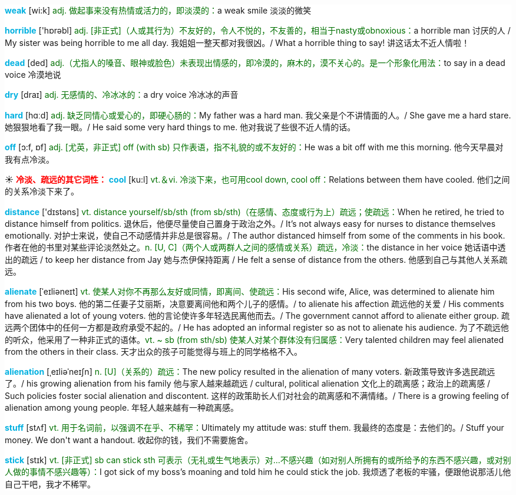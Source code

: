 <font color="sky blue">**weak**</font> [wi:k] 
<font color="rgb(227, 108, 9)">adj. 做起事来没有热情或活力的，即淡漠的：</font>a weak smile 淡淡的微笑

<font color="sky blue">**horrible**</font> ['hɒrəbl] 
<font color="rgb(227, 108, 9)">adj. [非正式]（人或其行为）不友好的，令人不悦的，不友善的，相当于nasty或obnoxious：</font>a horrible man 讨厌的人 / My sister was being horrible to me all day. 我姐姐一整天都对我很凶。/ What a horrible thing to say! 讲这话太不近人情啦！

<font color="sky blue">**dead**</font> [ded] 
<font color="rgb(227, 108, 9)">adj.（尤指人的嗓音、眼神或脸色）未表现出情感的，即冷漠的，麻木的，漠不关心的。是一个形象化用法：</font>to say in a dead voice 冷漠地说

<font color="sky blue">**dry**</font> [draɪ] 
<font color="rgb(227, 108, 9)">adj. 无感情的、冷冰冰的：</font>a dry voice 冷冰冰的声音

<font color="sky blue">**hard**</font> [hɑːd] 
<font color="rgb(227, 108, 9)">adj. 缺乏同情心或爱心的，即硬心肠的：</font>My father was a hard man. 我父亲是个不讲情面的人。/ She gave me a hard stare. 她狠狠地看了我一眼。/ He said some very hard things to me. 他对我说了些很不近人情的话。

<font color="sky blue">**off**</font> [ɔ:f, ɒf] 
<font color="rgb(227, 108, 9)">adj. [尤英，非正式] off (with sb) 只作表语，指不礼貌的或不友好的：</font>He was a bit off with me this morning. 他今天早晨对我有点冷淡。

☀ <font color="red">**冷淡、疏远的其它词性：**</font>
<font color="sky blue">**cool**</font> [ku:l] 
<font color="rgb(227, 108, 9)">vt.＆vi. 冷淡下来，也可用cool down, cool off：</font>Relations between them have cooled. 他们之间的关系冷淡下来了。

<font color="sky blue">**distance**</font> ['dɪstəns] 
<font color="rgb(227, 108, 9)">vt. distance yourself/sb/sth (from sb/sth)（在感情、态度或行为上）疏远；使疏远：</font>When he retired, he tried to distance himself from politics. 退休后，他便尽量使自己置身于政治之外。/ It’s not always easy for nurses to distance themselves emotionally. 对护士来说，使自己不动感情并非总是很容易。/ The author distanced himself from some of the comments in his book. 作者在他的书里对某些评论淡然处之。<font color="rgb(227, 108, 9)">n. [U, C]（两个人或两群人之间的感情或关系）疏远，冷淡：</font>the distance in her voice 她话语中透出的疏远 / to keep her distance from Jay 她与杰伊保持距离 / He felt a sense of distance from the others. 他感到自己与其他人关系疏远。 
           
<font color="sky blue">**alienate**</font> [ˈeɪliəneɪt]
<font color="rgb(227, 108, 9)">vt. 使某人对你不再那么友好或同情，即离间、使疏远：</font>His second wife, Alice, was determined to alienate him from his two boys. 他的第二任妻子艾丽斯，决意要离间他和两个儿子的感情。/ to alienate his affection 疏远他的关爱 / His comments have alienated a lot of young voters. 他的言论使许多年轻选民离他而去。/ The government cannot afford to alienate either group. 疏远两个团体中的任何一方都是政府承受不起的。/ He has adopted an informal register so as not to alienate his audience. 为了不疏远他的听众，他采用了一种非正式的语体。<font color="rgb(227, 108, 9)">vt. ~ sb (from sth/sb) 使某人对某个群体没有归属感：</font>Very talented children may feel alienated from the others in their class. 天才出众的孩子可能觉得与班上的同学格格不入。           
           
<font color="sky blue">**alienation**</font> [ˌeɪliəˈneɪʃn]
<font color="rgb(227, 108, 9)">n. [U]（关系的）疏远：</font>The new policy resulted in the alienation of many voters. 新政策导致许多选民疏远了。/ his growing alienation from his family 他与家人越来越疏远 / cultural, political alienation 文化上的疏离感；政治上的疏离感 / Such policies foster social alienation and discontent. 这样的政策助长人们对社会的疏离感和不满情绪。/ There is a growing feeling of alienation among young people. 年轻人越来越有一种疏离感。

<font color="sky blue">**stuff**</font> [stʌf]
<font color="rgb(227, 108, 9)">vt. 用于名词前，以强调不在乎、不稀罕：</font>Ultimately my attitude was: stuff them. 我最终的态度是：去他们的。/ Stuff your money. We don't want a handout. 收起你的钱，我们不需要施舍。           
           
<font color="sky blue">**stick**</font> [stɪk] 
<font color="rgb(227, 108, 9)">vt. [非正式] sb can stick sth 可表示（无礼或生气地表示）对…不感兴趣（如对别人所拥有的或所给予的东西不感兴趣，或对别人做的事情不感兴趣等）：</font>I got sick of my boss’s moaning and told him he could stick the job. 我烦透了老板的牢骚，便跟他说那活儿他自己干吧，我才不稀罕。
